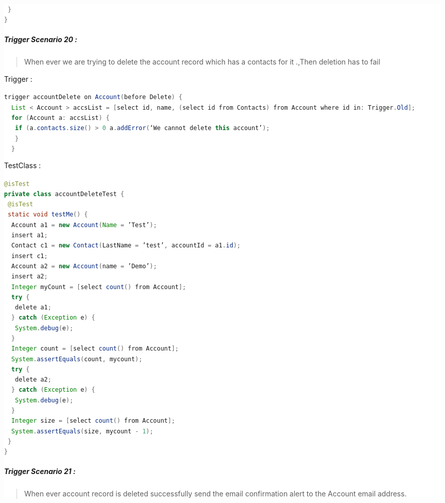 ```java
 }
}
```
##### Trigger Scenario 20 :

> When ever we are trying to delete the account record which has a contacts for it .,Then deletion has to fail

Trigger :

```java
trigger accountDelete on Account(before Delete) {
  List < Account > accsList = [select id, name, (select id from Contacts) from Account where id in: Trigger.Old];
  for (Account a: accsList) {
   if (a.contacts.size() > 0 a.addError(‘We cannot delete this account’);
   }
  }
```
TestClass :
```java
@isTest
private class accountDeleteTest {
 @isTest
 static void testMe() {
  Account a1 = new Account(Name = ’Test’);
  insert a1;
  Contact c1 = new Contact(LastName = ’test’, accountId = a1.id);
  insert c1;
  Account a2 = new Account(name = ’Demo’);
  insert a2;
  Integer myCount = [select count() from Account];
  try {
   delete a1;
  } catch (Exception e) {
   System.debug(e);
  }
  Integer count = [select count() from Account];
  System.assertEquals(count, mycount);
  try {
   delete a2;
  } catch (Exception e) {
   System.debug(e);
  }
  Integer size = [select count() from Account];
  System.assertEquals(size, mycount - 1);
 }
}
```
##### Trigger Scenario 21 : 

> When ever account record is deleted successfully send the email confirmation alert to the Account email address.
